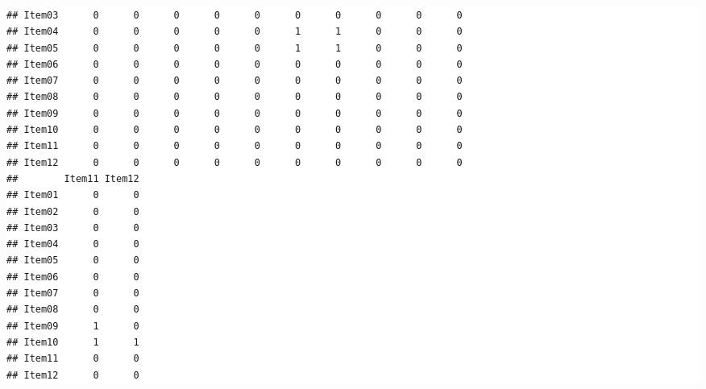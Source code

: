    ## Item03      0      0      0      0      0      0      0      0      0      0
    ## Item04      0      0      0      0      0      1      1      0      0      0
    ## Item05      0      0      0      0      0      1      1      0      0      0
    ## Item06      0      0      0      0      0      0      0      0      0      0
    ## Item07      0      0      0      0      0      0      0      0      0      0
    ## Item08      0      0      0      0      0      0      0      0      0      0
    ## Item09      0      0      0      0      0      0      0      0      0      0
    ## Item10      0      0      0      0      0      0      0      0      0      0
    ## Item11      0      0      0      0      0      0      0      0      0      0
    ## Item12      0      0      0      0      0      0      0      0      0      0
    ##        Item11 Item12
    ## Item01      0      0
    ## Item02      0      0
    ## Item03      0      0
    ## Item04      0      0
    ## Item05      0      0
    ## Item06      0      0
    ## Item07      0      0
    ## Item08      0      0
    ## Item09      1      0
    ## Item10      1      1
    ## Item11      0      0
    ## Item12      0      0
